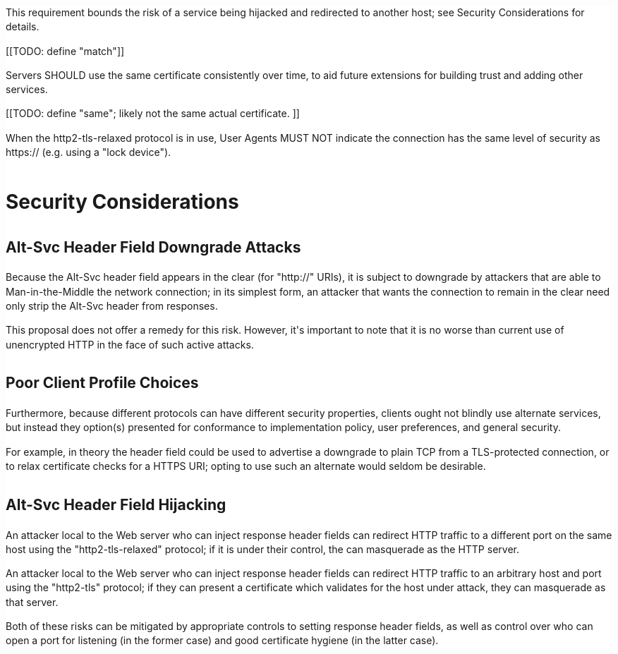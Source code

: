 This requirement bounds the risk of a service being hijacked and redirected to
another host; see Security Considerations for details.

[[TODO: define "match"]]

Servers SHOULD use the same certificate consistently over time, to aid future
extensions for building trust and adding other services.

[[TODO: define "same"; likely not the same actual certificate. ]]

When the http2-tls-relaxed protocol is in use, User Agents MUST NOT indicate
the connection has the same level of security as https:// (e.g. using a "lock
device").



# Security Considerations

## Alt-Svc Header Field Downgrade Attacks

Because the Alt-Svc header field appears in the clear (for "http://" URIs), it
is subject to downgrade by attackers that are able to Man-in-the-Middle the
network connection; in its simplest form, an attacker that wants the connection
to remain in the clear need only strip the Alt-Svc header from responses.

This proposal does not offer a remedy for this risk. However, it's important to
note that it is no worse than current use of unencrypted HTTP in the face of
such active attacks.


## Poor Client Profile Choices

Furthermore, because different protocols can have different security
properties, clients ought not blindly use alternate services, but instead they
option(s) presented for conformance to implementation policy, user preferences,
and general security. 

For example, in theory the header field could be used to advertise a downgrade
to plain TCP from a TLS-protected connection, or to relax certificate checks
for a HTTPS URI; opting to use such an alternate would seldom be desirable.


## Alt-Svc Header Field Hijacking

An attacker local to the Web server who can inject response header fields can
redirect HTTP traffic to a different port on the same host using the
"http2-tls-relaxed" protocol; if it is under their control, the can masquerade
as the HTTP server.

An attacker local to the Web server who can inject response header fields can
redirect HTTP traffic to an arbitrary host and port using the "http2-tls"
protocol; if they can present a certificate which validates for the host under
attack, they can masquerade as that server.

Both of these risks can be mitigated by appropriate controls to setting
response header fields, as well as control over who can open a port for
listening (in the former case) and good certificate hygiene (in the latter
case).
